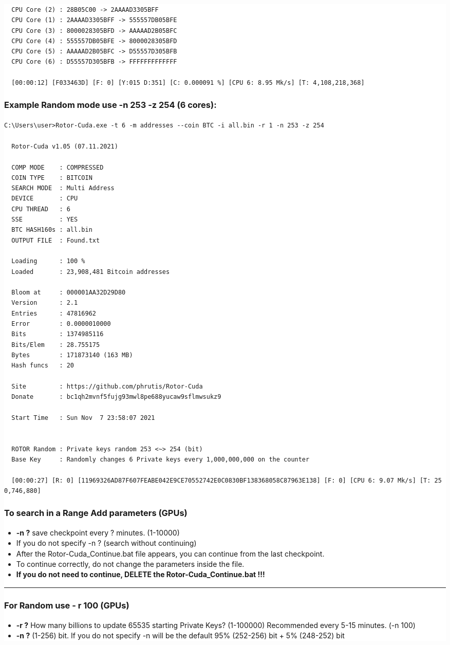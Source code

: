 ```
  CPU Core (2) : 28B05C00 -> 2AAAAD3305BFF
  CPU Core (1) : 2AAAAD3305BFF -> 555557DB05BFE
  CPU Core (3) : 8000028305BFD -> AAAAAD2B05BFC
  CPU Core (4) : 555557DB05BFE -> 8000028305BFD
  CPU Core (5) : AAAAAD2B05BFC -> D55557D305BFB
  CPU Core (6) : D55557D305BFB -> FFFFFFFFFFFFF

  [00:00:12] [F033463D] [F: 0] [Y:015 D:351] [C: 0.000091 %] [CPU 6: 8.95 Mk/s] [T: 4,108,218,368]
```

### Example Random mode use -n 253 -z 254 (6 cores):
```
C:\Users\user>Rotor-Cuda.exe -t 6 -m addresses --coin BTC -i all.bin -r 1 -n 253 -z 254

  Rotor-Cuda v1.05 (07.11.2021)

  COMP MODE    : COMPRESSED
  COIN TYPE    : BITCOIN
  SEARCH MODE  : Multi Address
  DEVICE       : CPU
  CPU THREAD   : 6
  SSE          : YES
  BTC HASH160s : all.bin
  OUTPUT FILE  : Found.txt

  Loading      : 100 %
  Loaded       : 23,908,481 Bitcoin addresses

  Bloom at     : 000001AA32D29D80
  Version      : 2.1
  Entries      : 47816962
  Error        : 0.0000010000
  Bits         : 1374985116
  Bits/Elem    : 28.755175
  Bytes        : 171873140 (163 MB)
  Hash funcs   : 20

  Site         : https://github.com/phrutis/Rotor-Cuda
  Donate       : bc1qh2mvnf5fujg93mwl8pe688yucaw9sflmwsukz9

  Start Time   : Sun Nov  7 23:58:07 2021


  ROTOR Random : Private keys random 253 <~> 254 (bit)
  Base Key     : Randomly changes 6 Private keys every 1,000,000,000 on the counter

  [00:00:27] [R: 0] [11969326AD87F607FEABE042E9CE70552742E0C0830BF138368058C87963E138] [F: 0] [CPU 6: 9.07 Mk/s] [T: 250,746,880]
 ```

### To search in a Range Add parameters (GPUs)
- **-n ?** save checkpoint every ? minutes. (1-10000)
- If you do not specify -n ? (search without continuing) 
- After the Rotor-Cuda_Continue.bat file appears, you can continue from the last checkpoint.
- To continue correctly, do not change the parameters inside the file.
- **If you do not need to continue, DELETE the Rotor-Cuda_Continue.bat !!!** 
---
### For Random use - r 100 (GPUs)
- **-r ?** How many billions to update 65535 starting Private Keys? (1-100000) Recommended every 5-15 minutes. (-n 100)
- **-n ?** (1-256) bit. If you do not specify -n will be the default 95% (252-256) bit + 5% (248-252) bit